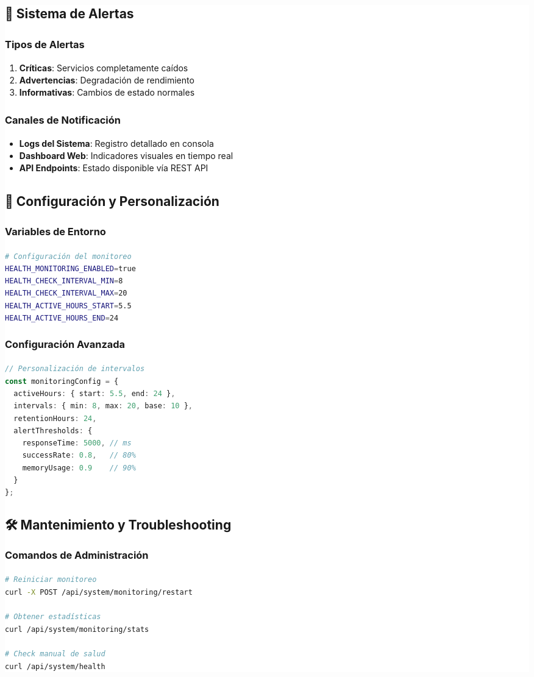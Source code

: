 ## 🚨 Sistema de Alertas

### Tipos de Alertas
1. **Críticas**: Servicios completamente caídos
2. **Advertencias**: Degradación de rendimiento
3. **Informativas**: Cambios de estado normales

### Canales de Notificación
- **Logs del Sistema**: Registro detallado en consola
- **Dashboard Web**: Indicadores visuales en tiempo real
- **API Endpoints**: Estado disponible vía REST API

## 🔧 Configuración y Personalización

### Variables de Entorno
```bash
# Configuración del monitoreo
HEALTH_MONITORING_ENABLED=true
HEALTH_CHECK_INTERVAL_MIN=8
HEALTH_CHECK_INTERVAL_MAX=20
HEALTH_ACTIVE_HOURS_START=5.5
HEALTH_ACTIVE_HOURS_END=24
```

### Configuración Avanzada
```typescript
// Personalización de intervalos
const monitoringConfig = {
  activeHours: { start: 5.5, end: 24 },
  intervals: { min: 8, max: 20, base: 10 },
  retentionHours: 24,
  alertThresholds: {
    responseTime: 5000, // ms
    successRate: 0.8,   // 80%
    memoryUsage: 0.9    // 90%
  }
};
```

## 🛠️ Mantenimiento y Troubleshooting

### Comandos de Administración
```bash
# Reiniciar monitoreo
curl -X POST /api/system/monitoring/restart

# Obtener estadísticas
curl /api/system/monitoring/stats

# Check manual de salud
curl /api/system/health
```
